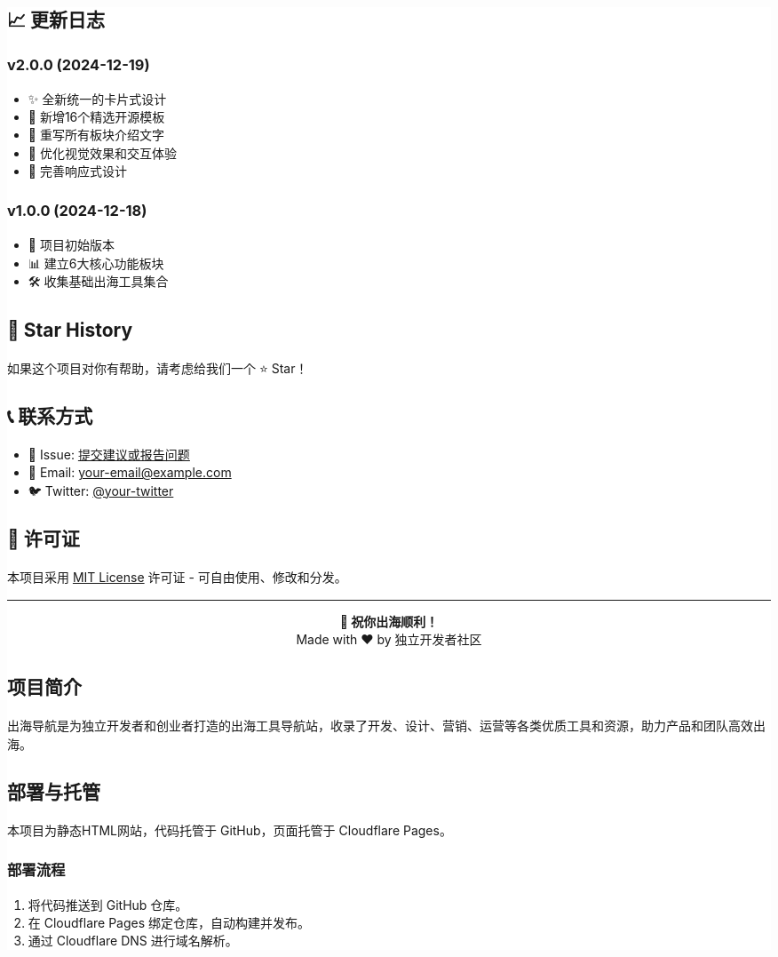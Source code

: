 ## 📈 更新日志

### v2.0.0 (2024-12-19)
- ✨ 全新统一的卡片式设计
- 🚀 新增16个精选开源模板
- 📝 重写所有板块介绍文字
- 🎨 优化视觉效果和交互体验
- 📱 完善响应式设计

### v1.0.0 (2024-12-18)
- 🎉 项目初始版本
- 📊 建立6大核心功能板块
- 🛠️ 收集基础出海工具集合

## 🌟 Star History

如果这个项目对你有帮助，请考虑给我们一个 ⭐ Star！

## 📞 联系方式

- 💬 Issue: [提交建议或报告问题](https://github.com/your-username/chuhai-navigation/issues)
- 📧 Email: your-email@example.com
- 🐦 Twitter: [@your-twitter](https://twitter.com/your-twitter)

## 📄 许可证

本项目采用 [MIT License](LICENSE) 许可证 - 可自由使用、修改和分发。

---

<div align="center">
  <strong>🌊 祝你出海顺利！</strong>
  <br>
  Made with ❤️ by 独立开发者社区
</div>

## 项目简介

出海导航是为独立开发者和创业者打造的出海工具导航站，收录了开发、设计、营销、运营等各类优质工具和资源，助力产品和团队高效出海。

## 部署与托管

本项目为静态HTML网站，代码托管于 GitHub，页面托管于 Cloudflare Pages。

### 部署流程
1. 将代码推送到 GitHub 仓库。
2. 在 Cloudflare Pages 绑定仓库，自动构建并发布。
3. 通过 Cloudflare DNS 进行域名解析。
